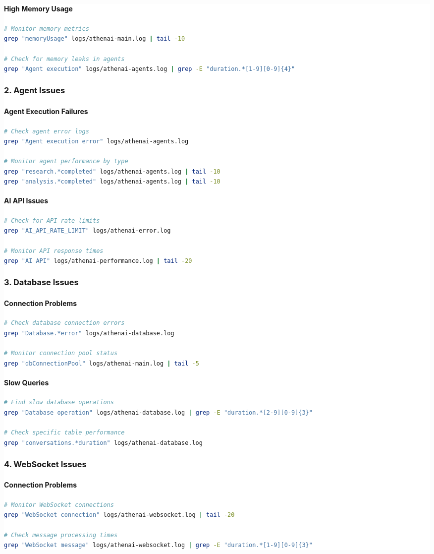 #### High Memory Usage
```bash
# Monitor memory metrics
grep "memoryUsage" logs/athenai-main.log | tail -10

# Check for memory leaks in agents
grep "Agent execution" logs/athenai-agents.log | grep -E "duration.*[1-9][0-9]{4}"
```

### 2. Agent Issues

#### Agent Execution Failures
```bash
# Check agent error logs
grep "Agent execution error" logs/athenai-agents.log

# Monitor agent performance by type
grep "research.*completed" logs/athenai-agents.log | tail -10
grep "analysis.*completed" logs/athenai-agents.log | tail -10
```

#### AI API Issues
```bash
# Check for API rate limits
grep "AI_API_RATE_LIMIT" logs/athenai-error.log

# Monitor API response times
grep "AI API" logs/athenai-performance.log | tail -20
```

### 3. Database Issues

#### Connection Problems
```bash
# Check database connection errors
grep "Database.*error" logs/athenai-database.log

# Monitor connection pool status
grep "dbConnectionPool" logs/athenai-main.log | tail -5
```

#### Slow Queries
```bash
# Find slow database operations
grep "Database operation" logs/athenai-database.log | grep -E "duration.*[2-9][0-9]{3}"

# Check specific table performance
grep "conversations.*duration" logs/athenai-database.log
```

### 4. WebSocket Issues

#### Connection Problems
```bash
# Monitor WebSocket connections
grep "WebSocket connection" logs/athenai-websocket.log | tail -20

# Check message processing times
grep "WebSocket message" logs/athenai-websocket.log | grep -E "duration.*[1-9][0-9]{3}"
```
